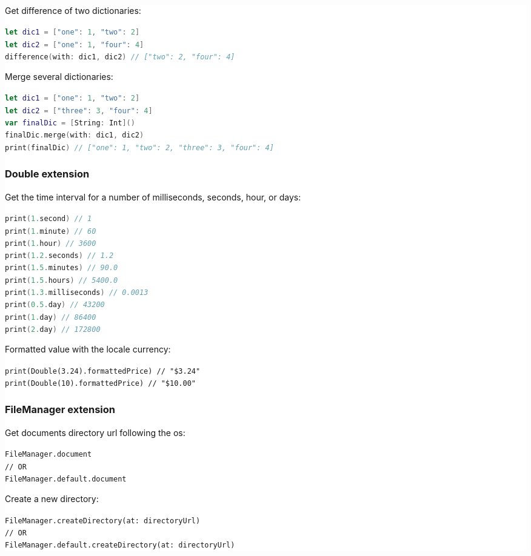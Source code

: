 Get difference of two dictionaries:

``` swift
let dic1 = ["one": 1, "two": 2]
let dic2 = ["one": 1, "four": 4]
difference(with: dic1, dic2) // ["two": 2, "four": 4]
```

Merge several dictionaries:

```swift
let dic1 = ["one": 1, "two": 2]
let dic2 = ["three": 3, "four": 4]
var finalDic = [String: Int]()
finalDic.merge(with: dic1, dic2)
print(finalDic) // ["one": 1, "two": 2, "three": 3, "four": 4]
```

### Double extension

Get the time interval for a number of milliseconds, seconds, hour, or days:

```swift
print(1.second) // 1
print(1.minute) // 60
print(1.hour) // 3600
print(1.2.seconds) // 1.2
print(1.5.minutes) // 90.0
print(1.5.hours) // 5400.0
print(1.3.milliseconds) // 0.0013
print(0.5.day) // 43200
print(1.day) // 86400
print(2.day) // 172800
```

Formatted value with the locale currency:

```
print(Double(3.24).formattedPrice) // "$3.24"
print(Double(10).formattedPrice) // "$10.00"
```


### FileManager extension

Get documents directory url following the os:

```
FileManager.document
// OR
FileManager.default.document
```

Create a new directory:

```
FileManager.createDirectory(at: directoryUrl)
// OR
FileManager.default.createDirectory(at: directoryUrl)
```
